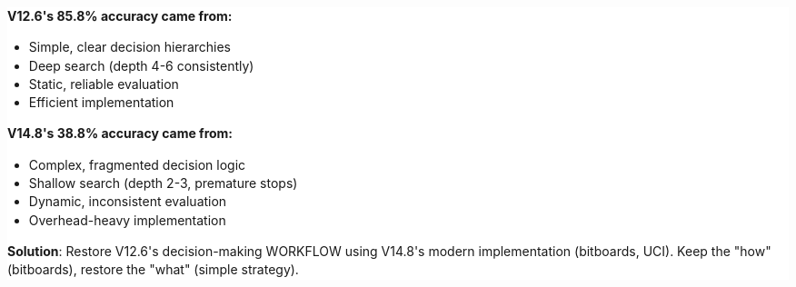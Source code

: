 **V12.6's 85.8% accuracy came from:**
- Simple, clear decision hierarchies
- Deep search (depth 4-6 consistently)
- Static, reliable evaluation
- Efficient implementation

**V14.8's 38.8% accuracy came from:**
- Complex, fragmented decision logic
- Shallow search (depth 2-3, premature stops)
- Dynamic, inconsistent evaluation
- Overhead-heavy implementation

**Solution**: Restore V12.6's decision-making WORKFLOW using V14.8's modern implementation (bitboards, UCI). Keep the "how" (bitboards), restore the "what" (simple strategy).
